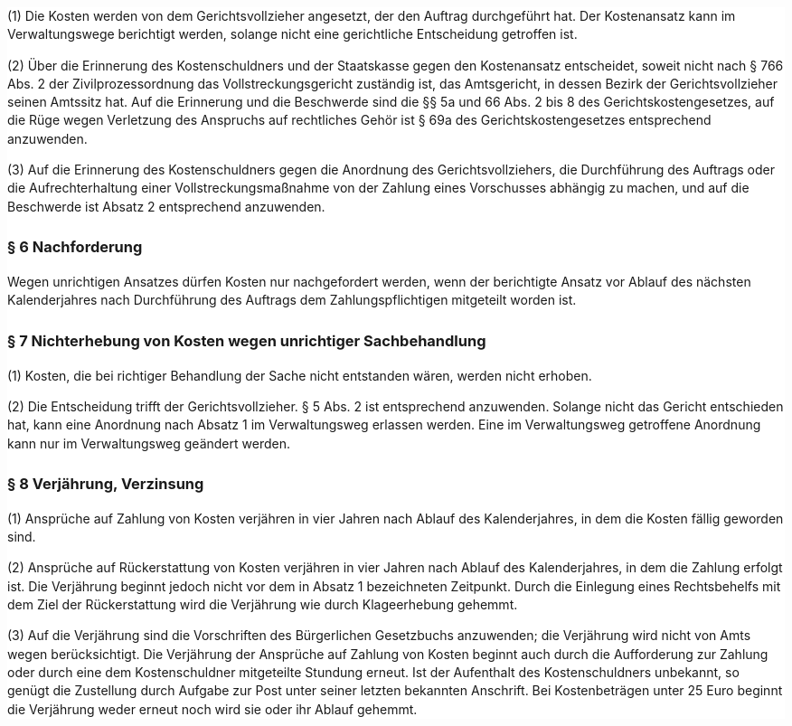(1) Die Kosten werden von dem Gerichtsvollzieher angesetzt, der den
Auftrag durchgeführt hat. Der Kostenansatz kann im Verwaltungswege
berichtigt werden, solange nicht eine gerichtliche Entscheidung
getroffen ist.

(2) Über die Erinnerung des Kostenschuldners und der Staatskasse gegen
den Kostenansatz entscheidet, soweit nicht nach § 766 Abs. 2 der
Zivilprozessordnung das Vollstreckungsgericht zuständig ist, das
Amtsgericht, in dessen Bezirk der Gerichtsvollzieher seinen Amtssitz
hat. Auf die Erinnerung und die Beschwerde sind die §§ 5a und 66 Abs.
2 bis 8 des Gerichtskostengesetzes, auf die Rüge wegen Verletzung des
Anspruchs auf rechtliches Gehör ist § 69a des Gerichtskostengesetzes
entsprechend anzuwenden.

(3) Auf die Erinnerung des Kostenschuldners gegen die Anordnung des
Gerichtsvollziehers, die Durchführung des Auftrags oder die
Aufrechterhaltung einer Vollstreckungsmaßnahme von der Zahlung eines
Vorschusses abhängig zu machen, und auf die Beschwerde ist Absatz 2
entsprechend anzuwenden.


### § 6 Nachforderung

Wegen unrichtigen Ansatzes dürfen Kosten nur nachgefordert werden,
wenn der berichtigte Ansatz vor Ablauf des nächsten Kalenderjahres
nach Durchführung des Auftrags dem Zahlungspflichtigen mitgeteilt
worden ist.


### § 7 Nichterhebung von Kosten wegen unrichtiger Sachbehandlung

(1) Kosten, die bei richtiger Behandlung der Sache nicht entstanden
wären, werden nicht erhoben.

(2) Die Entscheidung trifft der Gerichtsvollzieher. § 5 Abs. 2 ist
entsprechend anzuwenden. Solange nicht das Gericht entschieden hat,
kann eine Anordnung nach Absatz 1 im Verwaltungsweg erlassen werden.
Eine im Verwaltungsweg getroffene Anordnung kann nur im Verwaltungsweg
geändert werden.


### § 8 Verjährung, Verzinsung

(1) Ansprüche auf Zahlung von Kosten verjähren in vier Jahren nach
Ablauf des Kalenderjahres, in dem die Kosten fällig geworden sind.

(2) Ansprüche auf Rückerstattung von Kosten verjähren in vier Jahren
nach Ablauf des Kalenderjahres, in dem die Zahlung erfolgt ist. Die
Verjährung beginnt jedoch nicht vor dem in Absatz 1 bezeichneten
Zeitpunkt. Durch die Einlegung eines Rechtsbehelfs mit dem Ziel der
Rückerstattung wird die Verjährung wie durch Klageerhebung gehemmt.

(3) Auf die Verjährung sind die Vorschriften des Bürgerlichen
Gesetzbuchs anzuwenden; die Verjährung wird nicht von Amts wegen
berücksichtigt. Die Verjährung der Ansprüche auf Zahlung von Kosten
beginnt auch durch die Aufforderung zur Zahlung oder durch eine dem
Kostenschuldner mitgeteilte Stundung erneut. Ist der Aufenthalt des
Kostenschuldners unbekannt, so genügt die Zustellung durch Aufgabe zur
Post unter seiner letzten bekannten Anschrift. Bei Kostenbeträgen
unter 25 Euro beginnt die Verjährung weder erneut noch wird sie oder
ihr Ablauf gehemmt.
